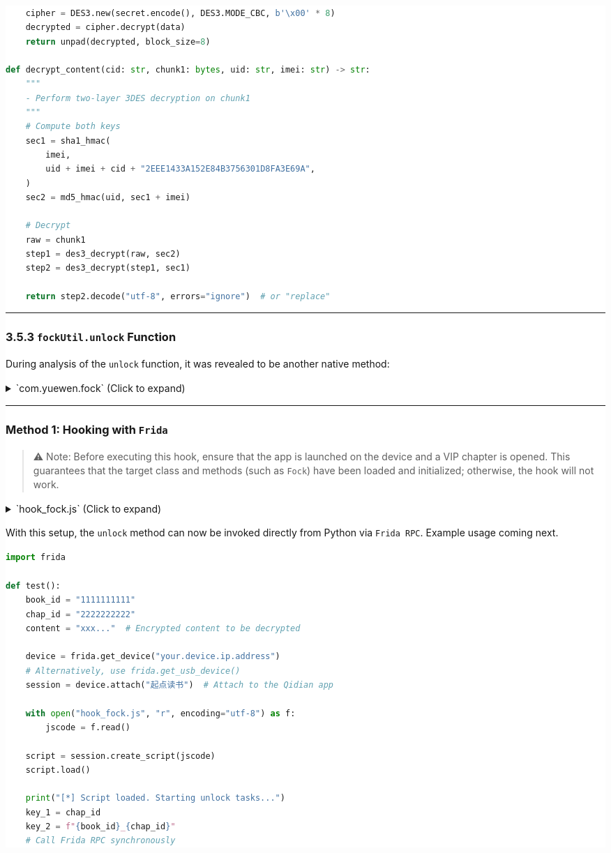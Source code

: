 ```python
    cipher = DES3.new(secret.encode(), DES3.MODE_CBC, b'\x00' * 8)
    decrypted = cipher.decrypt(data)
    return unpad(decrypted, block_size=8)

def decrypt_content(cid: str, chunk1: bytes, uid: str, imei: str) -> str:
    """
    - Perform two-layer 3DES decryption on chunk1
    """
    # Compute both keys
    sec1 = sha1_hmac(
        imei,
        uid + imei + cid + "2EEE1433A152E84B3756301D8FA3E69A",
    )
    sec2 = md5_hmac(uid, sec1 + imei)

    # Decrypt
    raw = chunk1
    step1 = des3_decrypt(raw, sec2)
    step2 = des3_decrypt(step1, sec1)

    return step2.decode("utf-8", errors="ignore")  # or "replace"
```

---

### 3.5.3 `fockUtil.unlock` Function

During analysis of the `unlock` function, it was revealed to be another native method:

<details><summary>`com.yuewen.fock` (Click to expand)</summary></details>

---

### Method 1: Hooking with `Frida`

> ⚠️ Note: Before executing this hook, ensure that the app is launched on the device and a VIP chapter is opened. This guarantees that the target class and methods (such as `Fock`) have been loaded and initialized; otherwise, the hook will not work.

<details><summary>`hook_fock.js` (Click to expand)</summary></details>

With this setup, the `unlock` method can now be invoked directly from Python via `Frida RPC`. Example usage coming next.

```python
import frida

def test():
    book_id = "1111111111"
    chap_id = "2222222222"
    content = "xxx..."  # Encrypted content to be decrypted

    device = frida.get_device("your.device.ip.address")
    # Alternatively, use frida.get_usb_device()
    session = device.attach("起点读书")  # Attach to the Qidian app

    with open("hook_fock.js", "r", encoding="utf-8") as f:
        jscode = f.read()

    script = session.create_script(jscode)
    script.load()

    print("[*] Script loaded. Starting unlock tasks...")
    key_1 = chap_id
    key_2 = f"{book_id}_{chap_id}"
    # Call Frida RPC synchronously
```